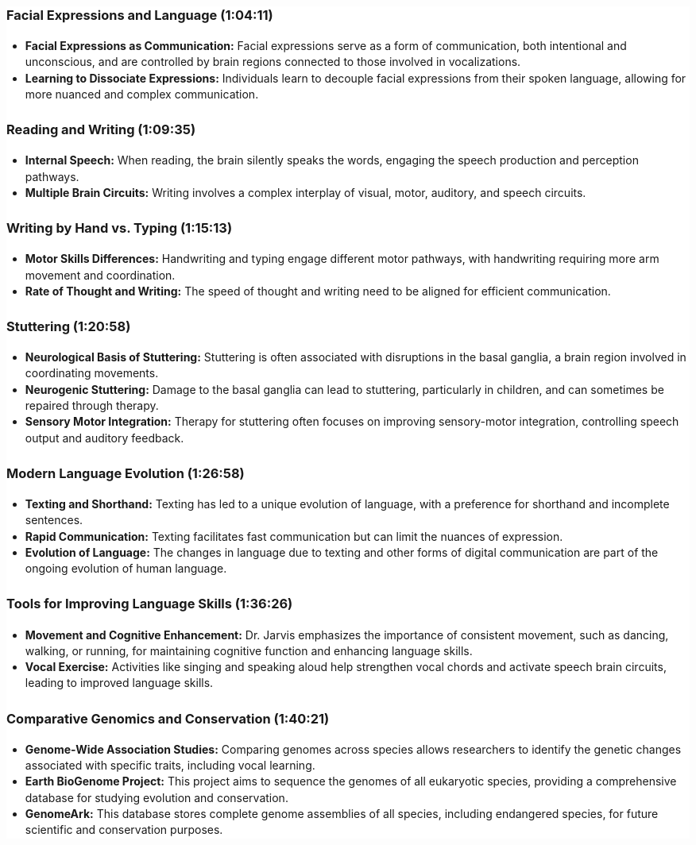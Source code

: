 ### Facial Expressions and Language (1:04:11)
- **Facial Expressions as Communication:**  Facial expressions serve as a form of communication, both intentional and unconscious, and are controlled by brain regions connected to those involved in vocalizations.
- **Learning to Dissociate Expressions:**  Individuals learn to decouple facial expressions from their spoken language, allowing for more nuanced and complex communication. 

### Reading and Writing (1:09:35)
- **Internal Speech:**  When reading, the brain silently speaks the words, engaging the speech production and perception pathways.
- **Multiple Brain Circuits:**  Writing involves a complex interplay of visual, motor, auditory, and speech circuits. 

### Writing by Hand vs. Typing (1:15:13)
- **Motor Skills Differences:**  Handwriting and typing engage different motor pathways, with handwriting requiring more arm movement and coordination. 
- **Rate of Thought and Writing:**  The speed of thought and writing need to be aligned for efficient communication.

### Stuttering (1:20:58)
- **Neurological Basis of Stuttering:**  Stuttering is often associated with disruptions in the basal ganglia, a brain region involved in coordinating movements. 
- **Neurogenic Stuttering:**  Damage to the basal ganglia can lead to stuttering, particularly in children, and can sometimes be repaired through therapy.
- **Sensory Motor Integration:**  Therapy for stuttering often focuses on improving sensory-motor integration, controlling speech output and auditory feedback.

### Modern Language Evolution (1:26:58)
- **Texting and Shorthand:**  Texting has led to a unique evolution of language, with a preference for shorthand and incomplete sentences.
- **Rapid Communication:**  Texting facilitates fast communication but can limit the nuances of expression.
- **Evolution of Language:**  The changes in language due to texting and other forms of digital communication are part of the ongoing evolution of human language.

### Tools for Improving Language Skills (1:36:26)
- **Movement and Cognitive Enhancement:**  Dr. Jarvis emphasizes the importance of consistent movement, such as dancing, walking, or running, for maintaining cognitive function and enhancing language skills. 
- **Vocal Exercise:**  Activities like singing and speaking aloud help strengthen vocal chords and activate speech brain circuits, leading to improved language skills. 

### Comparative Genomics and Conservation (1:40:21)
- **Genome-Wide Association Studies:**  Comparing genomes across species allows researchers to identify the genetic changes associated with specific traits, including vocal learning.
- **Earth BioGenome Project:**  This project aims to sequence the genomes of all eukaryotic species, providing a comprehensive database for studying evolution and conservation.
- **GenomeArk:**  This database stores complete genome assemblies of all species, including endangered species, for future scientific and conservation purposes.
